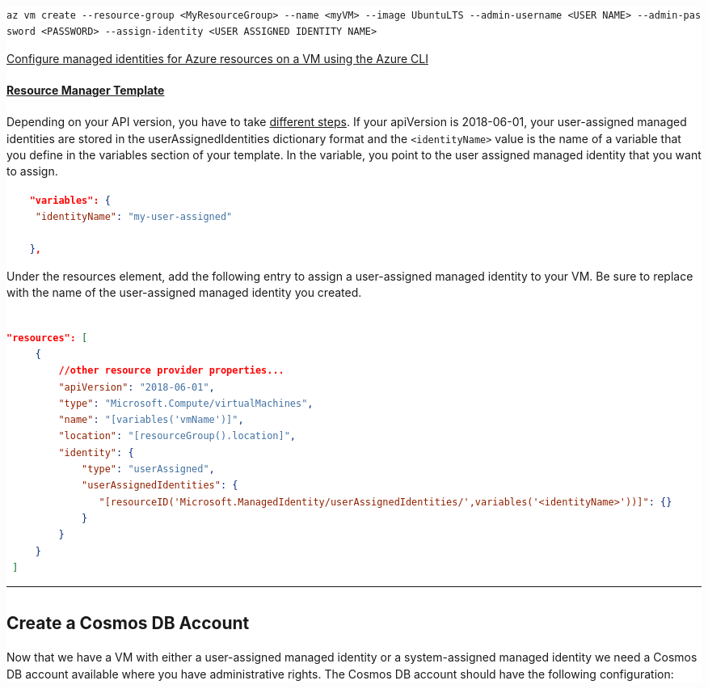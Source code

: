 ```azurecli
az vm create --resource-group <MyResourceGroup> --name <myVM> --image UbuntuLTS --admin-username <USER NAME> --admin-password <PASSWORD> --assign-identity <USER ASSIGNED IDENTITY NAME>
```

[Configure managed identities for Azure resources on a VM using the Azure CLI](qs-configure-cli-windows-vm.md#user-assigned-managed-identity)

#### [Resource Manager Template](#tab/azure-resource-manager)

Depending on your API version, you have to take [different steps](qs-configure-template-windows-vm.md#user-assigned-managed-identity). If your apiVersion is 2018-06-01, your user-assigned managed identities are stored in the userAssignedIdentities dictionary format and the ```<identityName>``` value is the name of a variable that you define in the variables section of your template. In the variable, you point to the user assigned managed identity that you want to assign.

```json
    "variables": {
	 "identityName": "my-user-assigned"	
		
	},
```

Under the resources element, add the following entry to assign a user-assigned managed identity to your VM. Be sure to replace <identityName> with the name of the user-assigned managed identity you created.

```json

"resources": [
     {
         //other resource provider properties...
         "apiVersion": "2018-06-01",
         "type": "Microsoft.Compute/virtualMachines",
         "name": "[variables('vmName')]",
         "location": "[resourceGroup().location]",
         "identity": {
             "type": "userAssigned",
             "userAssignedIdentities": {
                "[resourceID('Microsoft.ManagedIdentity/userAssignedIdentities/',variables('<identityName>'))]": {}
             }
         }
     }
 ]
```

---

## Create a Cosmos DB Account
Now that we have a VM with either a user-assigned managed identity or a system-assigned managed identity we need a Cosmos DB account available where you have administrative rights. The Cosmos DB account should have the following configuration:
